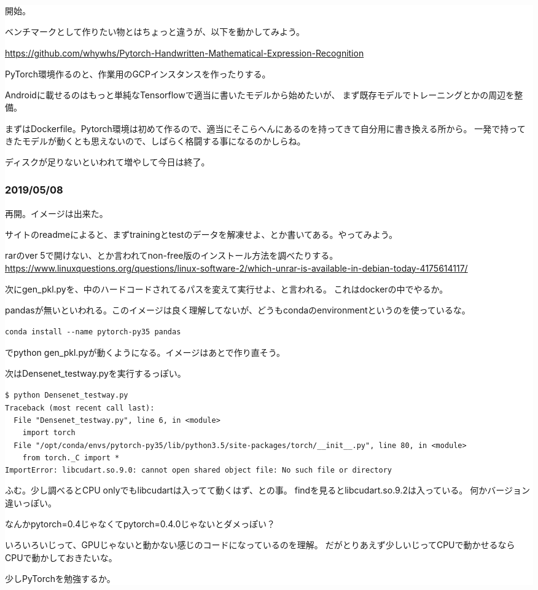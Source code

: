 開始。

ベンチマークとして作りたい物とはちょっと違うが、以下を動かしてみよう。

https://github.com/whywhs/Pytorch-Handwritten-Mathematical-Expression-Recognition


PyTorch環境作るのと、作業用のGCPインスタンスを作ったりする。

Androidに載せるのはもっと単純なTensorflowで適当に書いたモデルから始めたいが、
まず既存モデルでトレーニングとかの周辺を整備。

まずはDockerfile。Pytorch環境は初めて作るので、適当にそこらへんにあるのを持ってきて自分用に書き換える所から。
一発で持ってきたモデルが動くとも思えないので、しばらく格闘する事になるのかしらね。

ディスクが足りないといわれて増やして今日は終了。

### 2019/05/08

再開。イメージは出来た。

サイトのreadmeによると、まずtrainingとtestのデータを解凍せよ、とか書いてある。やってみよう。

rarのver 5で開けない、とか言われてnon-free版のインストール方法を調べたりする。
https://www.linuxquestions.org/questions/linux-software-2/which-unrar-is-available-in-debian-today-4175614117/

次にgen_pkl.pyを、中のハードコードされてるパスを変えて実行せよ、と言われる。
これはdockerの中でやるか。

pandasが無いといわれる。このイメージは良く理解してないが、どうもcondaのenvironmentというのを使っているな。

```
conda install --name pytorch-py35 pandas
```

でpython gen_pkl.pyが動くようになる。イメージはあとで作り直そう。

次はDensenet_testway.pyを実行するっぽい。

```
$ python Densenet_testway.py
Traceback (most recent call last):
  File "Densenet_testway.py", line 6, in <module>
    import torch
  File "/opt/conda/envs/pytorch-py35/lib/python3.5/site-packages/torch/__init__.py", line 80, in <module>
    from torch._C import *
ImportError: libcudart.so.9.0: cannot open shared object file: No such file or directory
```

ふむ。少し調べるとCPU onlyでもlibcudartは入ってて動くはず、との事。
findを見るとlibcudart.so.9.2は入っている。
何かバージョン違いっぽい。

なんかpytorch=0.4じゃなくてpytorch=0.4.0じゃないとダメっぽい？

いろいろいじって、GPUじゃないと動かない感じのコードになっているのを理解。
だがとりあえず少しいじってCPUで動かせるならCPUで動かしておきたいな。

少しPyTorchを勉強するか。
